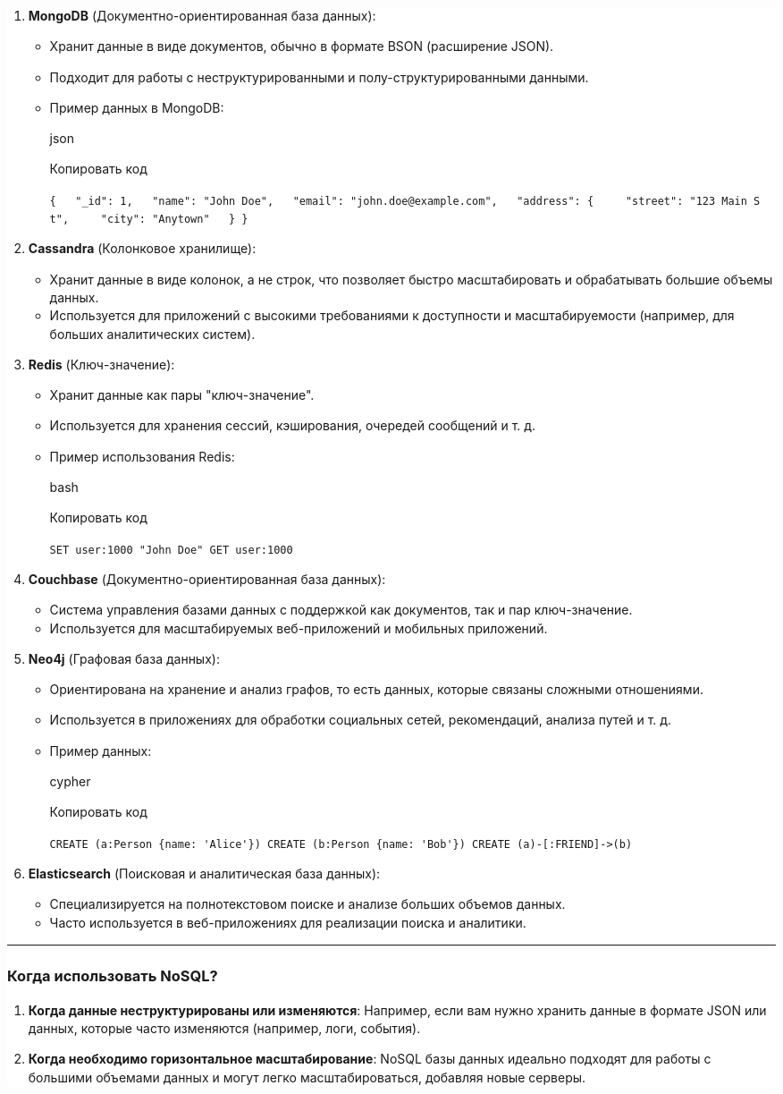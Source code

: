 1. **MongoDB** (Документно-ориентированная база данных):
    
    - Хранит данные в виде документов, обычно в формате BSON (расширение JSON).
    - Подходит для работы с неструктурированными и полу-структурированными данными.
    - Пример данных в MongoDB:
        
        json
        
        Копировать код
        
        `{   "_id": 1,   "name": "John Doe",   "email": "john.doe@example.com",   "address": {     "street": "123 Main St",     "city": "Anytown"   } }`
        
2. **Cassandra** (Колонковое хранилище):
    
    - Хранит данные в виде колонок, а не строк, что позволяет быстро масштабировать и обрабатывать большие объемы данных.
    - Используется для приложений с высокими требованиями к доступности и масштабируемости (например, для больших аналитических систем).
3. **Redis** (Ключ-значение):
    
    - Хранит данные как пары "ключ-значение".
    - Используется для хранения сессий, кэширования, очередей сообщений и т. д.
    - Пример использования Redis:
        
        bash
        
        Копировать код
        
        `SET user:1000 "John Doe" GET user:1000`
        
4. **Couchbase** (Документно-ориентированная база данных):
    
    - Система управления базами данных с поддержкой как документов, так и пар ключ-значение.
    - Используется для масштабируемых веб-приложений и мобильных приложений.
5. **Neo4j** (Графовая база данных):
    
    - Ориентирована на хранение и анализ графов, то есть данных, которые связаны сложными отношениями.
    - Используется в приложениях для обработки социальных сетей, рекомендаций, анализа путей и т. д.
    - Пример данных:
        
        cypher
        
        Копировать код
        
        `CREATE (a:Person {name: 'Alice'}) CREATE (b:Person {name: 'Bob'}) CREATE (a)-[:FRIEND]->(b)`
        
6. **Elasticsearch** (Поисковая и аналитическая база данных):
    
    - Специализируется на полнотекстовом поиске и анализе больших объемов данных.
    - Часто используется в веб-приложениях для реализации поиска и аналитики.

---

### Когда использовать NoSQL?

1. **Когда данные неструктурированы или изменяются**: Например, если вам нужно хранить данные в формате JSON или данных, которые часто изменяются (например, логи, события).
    
2. **Когда необходимо горизонтальное масштабирование**: NoSQL базы данных идеально подходят для работы с большими объемами данных и могут легко масштабироваться, добавляя новые серверы.
    